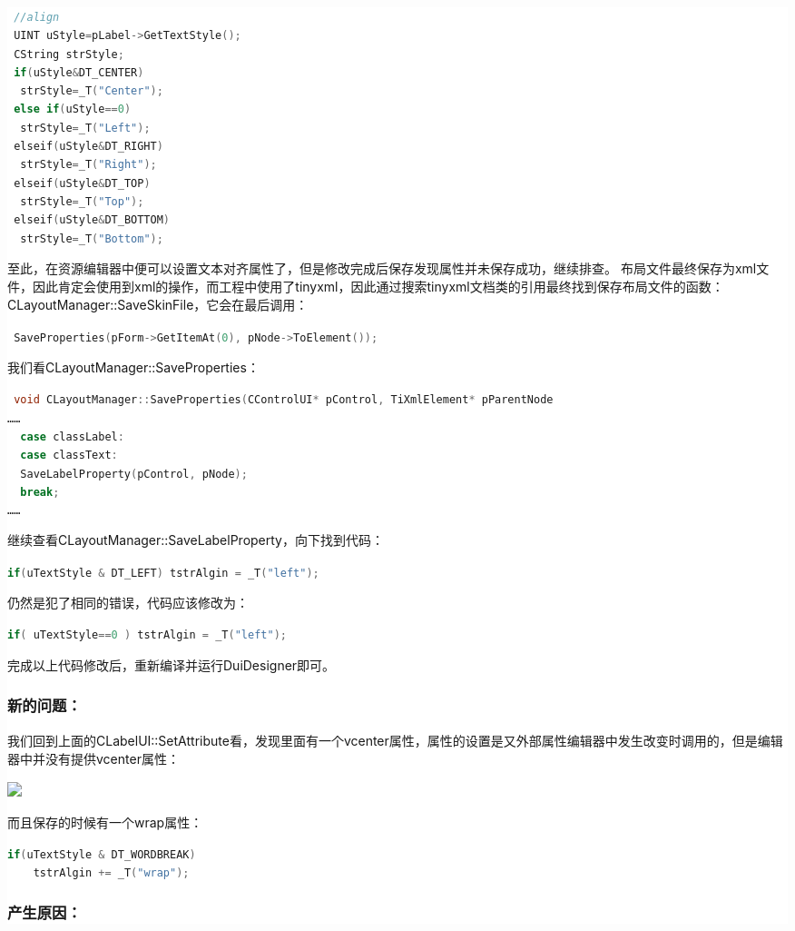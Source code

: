 ```c
 //align
 UINT uStyle=pLabel->GetTextStyle();
 CString strStyle;
 if(uStyle&DT_CENTER)
  strStyle=_T("Center");
 else if(uStyle==0)
  strStyle=_T("Left");
 elseif(uStyle&DT_RIGHT)
  strStyle=_T("Right");
 elseif(uStyle&DT_TOP)
  strStyle=_T("Top");
 elseif(uStyle&DT_BOTTOM)
  strStyle=_T("Bottom");
```
至此，在资源编辑器中便可以设置文本对齐属性了，但是修改完成后保存发现属性并未保存成功，继续排查。
布局文件最终保存为xml文件，因此肯定会使用到xml的操作，而工程中使用了tinyxml，因此通过搜索tinyxml文档类的引用最终找到保存布局文件的函数：CLayoutManager::SaveSkinFile，它会在最后调用：
```c
 SaveProperties(pForm->GetItemAt(0), pNode->ToElement());
```
我们看CLayoutManager::SaveProperties：
```c
 void CLayoutManager::SaveProperties(CControlUI* pControl, TiXmlElement* pParentNode
……
  case classLabel:
  case classText:
  SaveLabelProperty(pControl, pNode);
  break;
……
```
继续查看CLayoutManager::SaveLabelProperty，向下找到代码：
```c
if(uTextStyle & DT_LEFT) tstrAlgin = _T("left");
```
仍然是犯了相同的错误，代码应该修改为：
```c
if( uTextStyle==0 ) tstrAlgin = _T("left");
```

完成以上代码修改后，重新编译并运行DuiDesigner即可。

### 新的问题：
我们回到上面的CLabelUI::SetAttribute看，发现里面有一个vcenter属性，属性的设置是又外部属性编辑器中发生改变时调用的，但是编辑器中并没有提供vcenter属性：

![](http://wx2.sinaimg.cn/mw690/006C9P7Ugy1fpelltgau3j309003bq2r.jpg)

而且保存的时候有一个wrap属性：
```c
if(uTextStyle & DT_WORDBREAK)
	tstrAlgin += _T("wrap");
```

### 产生原因：
